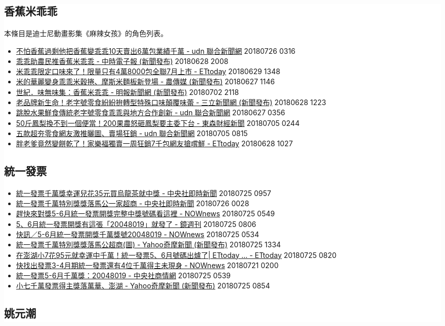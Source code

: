 ## 香蕉米乖乖

本條目是迪士尼動畫影集《麻辣女孩》的角色列表。
- [不怕香蕉過剩他把香蕉變乖乖10天賣出6萬包業績千萬 - udn 聯合新聞網](https://udn.com/news/story/6839/3273257 "不怕香蕉過剩他把香蕉變乖乖10天賣出6萬包業績千萬 - udn 聯合新聞網") 20180726 0316
- [乖乖助農民推香蕉米乖乖 - 中時電子報 (新聞發布)](http://www.chinatimes.com/newspapers/20180629000354-260204 "乖乖助農民推香蕉米乖乖 - 中時電子報 (新聞發布)") 20180628 2008
- [米乖乖限定口味來了！限量只有4萬8000包全聯7月上市 - ETtoday](https://www.ettoday.net/news/20180629/1202303.htm "米乖乖限定口味來了！限量只有4萬8000包全聯7月上市 - ETtoday") 20180629 1348
- [米的華麗變身乖乖米穀捲、摩斯米麵板新登場 - 農傳媒 (新聞發布)](https://www.agriharvest.tw/theme_data.php?theme=article&sub_theme=article&id=1992 "米的華麗變身乖乖米穀捲、摩斯米麵板新登場 - 農傳媒 (新聞發布)") 20180627 1146
- [世紀．味無味集：香蕉米乖乖 - 明報新聞網 (新聞發布)](https://news.mingpao.com/pns/dailynews/web_tc/article/20180703/s00018/1530555275741 "世紀．味無味集：香蕉米乖乖 - 明報新聞網 (新聞發布)") 20180702 2118
- [老品牌新生命！老字號零食紛紛拚轉型特殊口味顛覆味蕾 - 三立新聞網 (新聞發布)](https://www.setn.com/News.aspx?NewsID=397541 "老品牌新生命！老字號零食紛紛拚轉型特殊口味顛覆味蕾 - 三立新聞網 (新聞發布)") 20180628 1223
- [跳脫水果鮮食傳統老字號零食乖乖與地方合作創新 - udn 聯合新聞網](https://udn.com/news/story/7324/3220919 "跳脫水果鮮食傳統老字號零食乖乖與地方合作創新 - udn 聯合新聞網") 20180627 0356
- [50斤鳳梨換不到一個便當！200果農怒砸鳳梨要主委下台 - 東森財經新聞](https://fnc.ebc.net.tw/FncNews/politics/43589 "50斤鳳梨換不到一個便當！200果農怒砸鳳梨要主委下台 - 東森財經新聞") 20180705 0244
- [五款超夯零食網友激推曬圖、賣場狂銷 - udn 聯合新聞網](https://udn.com/news/story/7270/3236337 "五款超夯零食網友激推曬圖、賣場狂銷 - udn 聯合新聞網") 20180705 0815
- [胖老爹竟然變餅乾了！家樂福獨賣一周狂銷7千包網友搶嚐鮮 - ETtoday](https://www.ettoday.net/news/20180628/1201383.htm "胖老爹竟然變餅乾了！家樂福獨賣一周狂銷7千包網友搶嚐鮮 - ETtoday") 20180628 1027

## 統一發票


- [統一發票千萬獎幸運兒花35元買烏龍茶就中獎 - 中央社即時新聞](http://www.cna.com.tw/news/firstnews/201807250276-1.aspx "統一發票千萬獎幸運兒花35元買烏龍茶就中獎 - 中央社即時新聞") 20180725 0957
- [統一發票千萬特別獎獎落馬公一家超商 - 中央社即時新聞](http://www.cna.com.tw/news/ahel/201807250368-1.aspx "統一發票千萬特別獎獎落馬公一家超商 - 中央社即時新聞") 20180726 0028
- [趕快來對獎5-6月統一發票開獎完整中獎號碼看這裡 - NOWnews](https://www.nownews.com/news/20180725/2792522 "趕快來對獎5-6月統一發票開獎完整中獎號碼看這裡 - NOWnews") 20180725 0549
- [5、6月統一發票開獎有這張「20048019」就發了 - 鏡週刊](https://www.mirrormedia.mg/story/20180725edi004 "5、6月統一發票開獎有這張「20048019」就發了 - 鏡週刊") 20180725 0806
- [快訊／5-6月統一發票開獎千萬獎號20048019 - NOWnews](https://www.nownews.com/news/20180725/2792518 "快訊／5-6月統一發票開獎千萬獎號20048019 - NOWnews") 20180725 0534
- [統一發票千萬特別獎獎落馬公超商(圖) - Yahoo奇摩新聞 (新聞發布)](https://tw.news.yahoo.com/%E7%B5%B1-%E7%99%BC%E7%A5%A8%E5%8D%83%E8%90%AC%E7%89%B9%E5%88%A5%E7%8D%8E-%E7%8D%8E%E8%90%BD%E9%A6%AC%E5%85%AC%E8%B6%85%E5%95%86-%E5%9C%96-131557053.html "統一發票千萬特別獎獎落馬公超商(圖) - Yahoo奇摩新聞 (新聞發布)") 20180725 1334
- [在澎湖小7花95元就幸運中千萬！統一發票5、6月號碼出爐了| ETtoday ... - ETtoday](https://www.ettoday.net/news/20180725/1220424.htm "在澎湖小7花95元就幸運中千萬！統一發票5、6月號碼出爐了| ETtoday ... - ETtoday") 20180725 0820
- [快找出發票3-4月期統一發票還有4位千萬得主未現身 - NOWnews](https://www.nownews.com/news/20180721/2790181 "快找出發票3-4月期統一發票還有4位千萬得主未現身 - NOWnews") 20180721 0200
- [統一發票5-6月千萬獎：20048019 - 中央社商情網](http://www.cnabc.com/news/topnews/201807250013.aspx "統一發票5-6月千萬獎：20048019 - 中央社商情網") 20180725 0539
- [小七千萬發票得主獎落萬華、澎湖 - Yahoo奇摩新聞 (新聞發布)](https://tw.news.yahoo.com/%E5%B0%8F%E4%B8%83%E5%8D%83%E8%90%AC%E7%99%BC%E7%A5%A8%E5%BE%97%E4%B8%BB-%E7%8D%8E%E8%90%BD%E8%90%AC%E8%8F%AF-%E6%BE%8E%E6%B9%96-084515504.html "小七千萬發票得主獎落萬華、澎湖 - Yahoo奇摩新聞 (新聞發布)") 20180725 0854

## 姚元潮
